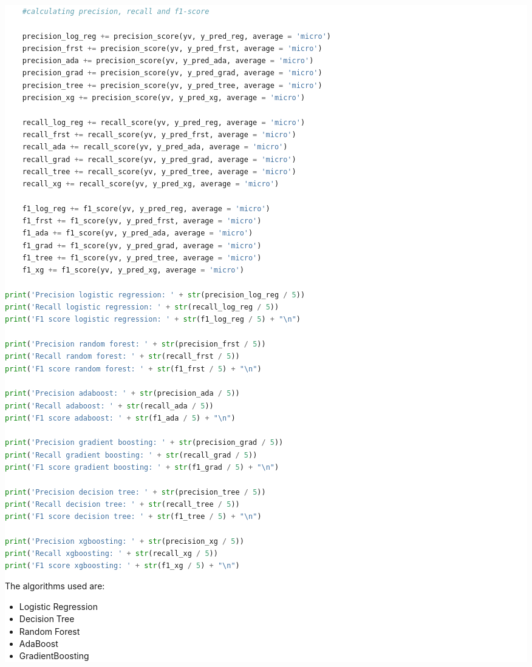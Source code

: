 ```python
    #calculating precision, recall and f1-score

    precision_log_reg += precision_score(yv, y_pred_reg, average = 'micro')
    precision_frst += precision_score(yv, y_pred_frst, average = 'micro')
    precision_ada += precision_score(yv, y_pred_ada, average = 'micro')
    precision_grad += precision_score(yv, y_pred_grad, average = 'micro')
    precision_tree += precision_score(yv, y_pred_tree, average = 'micro')
    precision_xg += precision_score(yv, y_pred_xg, average = 'micro')

    recall_log_reg += recall_score(yv, y_pred_reg, average = 'micro')
    recall_frst += recall_score(yv, y_pred_frst, average = 'micro')
    recall_ada += recall_score(yv, y_pred_ada, average = 'micro')
    recall_grad += recall_score(yv, y_pred_grad, average = 'micro')
    recall_tree += recall_score(yv, y_pred_tree, average = 'micro')
    recall_xg += recall_score(yv, y_pred_xg, average = 'micro')

    f1_log_reg += f1_score(yv, y_pred_reg, average = 'micro')
    f1_frst += f1_score(yv, y_pred_frst, average = 'micro')
    f1_ada += f1_score(yv, y_pred_ada, average = 'micro')
    f1_grad += f1_score(yv, y_pred_grad, average = 'micro')
    f1_tree += f1_score(yv, y_pred_tree, average = 'micro')
    f1_xg += f1_score(yv, y_pred_xg, average = 'micro')

print('Precision logistic regression: ' + str(precision_log_reg / 5))
print('Recall logistic regression: ' + str(recall_log_reg / 5))
print('F1 score logistic regression: ' + str(f1_log_reg / 5) + "\n")

print('Precision random forest: ' + str(precision_frst / 5))
print('Recall random forest: ' + str(recall_frst / 5))
print('F1 score random forest: ' + str(f1_frst / 5) + "\n")

print('Precision adaboost: ' + str(precision_ada / 5))
print('Recall adaboost: ' + str(recall_ada / 5))
print('F1 score adaboost: ' + str(f1_ada / 5) + "\n")

print('Precision gradient boosting: ' + str(precision_grad / 5))
print('Recall gradient boosting: ' + str(recall_grad / 5))
print('F1 score gradient boosting: ' + str(f1_grad / 5) + "\n")

print('Precision decision tree: ' + str(precision_tree / 5))
print('Recall decision tree: ' + str(recall_tree / 5))
print('F1 score decision tree: ' + str(f1_tree / 5) + "\n")

print('Precision xgboosting: ' + str(precision_xg / 5))
print('Recall xgboosting: ' + str(recall_xg / 5))
print('F1 score xgboosting: ' + str(f1_xg / 5) + "\n")
```
The algorithms used are:
- Logistic Regression
- Decision Tree
- Random Forest
- AdaBoost
- GradientBoosting
